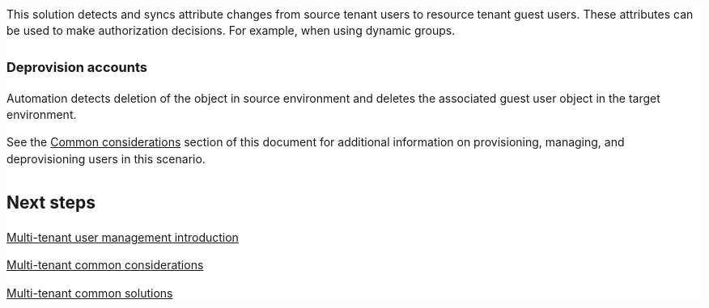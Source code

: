 This solution detects and syncs attribute changes from source tenant users to resource tenant guest users. These attributes can be used to make authorization decisions. For example, when using dynamic groups.

### Deprovision accounts

Automation detects deletion of the object in source environment and deletes the associated guest user object in the target environment.

See the [Common considerations](multi-tenant-common-considerations.md) section of this document for additional information on provisioning, managing, and deprovisioning users in this scenario.

## Next steps
[Multi-tenant user management introduction](multi-tenant-user-management-introduction.md)

[Multi-tenant common considerations](multi-tenant-common-considerations.md)

[Multi-tenant common solutions](multi-tenant-common-solutions.md)
